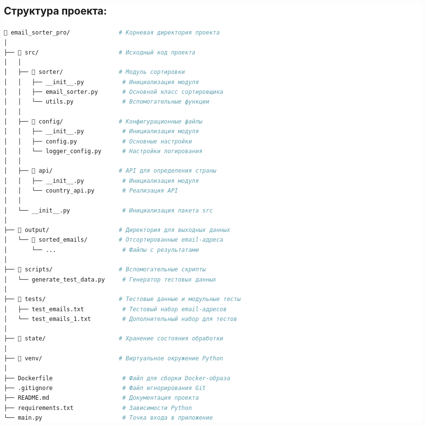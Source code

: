 ## Структура проекта:

```bash
📁 email_sorter_pro/              # Корневая директория проекта
│
├── 📁 src/                       # Исходный код проекта
│   │
│   ├── 📁 sorter/                # Модуль сортировки
│   │   ├── __init__.py           # Инициализация модуля
│   │   ├── email_sorter.py       # Основной класс сортировщика
│   │   └── utils.py              # Вспомогательные функции
│   │
│   ├── 📁 config/                # Конфигурационные файлы
│   │   ├── __init__.py           # Инициализация модуля
│   │   ├── config.py             # Основные настройки
│   │   └── logger_config.py      # Настройки логирования
│   │
│   ├── 📁 api/                   # API для определения страны
│   │   ├── __init__.py           # Инициализация модуля
│   │   └── country_api.py        # Реализация API
│   │
│   └── __init__.py               # Инициализация пакета src
│
├── 📁 output/                    # Директория для выходных данных
│   └── 📁 sorted_emails/         # Отсортированные email-адреса
│       └── ...                   # Файлы с результатами
│
├── 📁 scripts/                   # Вспомогательные скрипты
│   └── generate_test_data.py     # Генератор тестовых данных
│
├── 📁 tests/                     # Тестовые данные и модульные тесты
│   ├── test_emails.txt           # Тестовый набор email-адресов
│   └── test_emails_1.txt         # Дополнительный набор для тестов
│
├── 📁 state/                     # Хранение состояния обработки
│
├── 📁 venv/                      # Виртуальное окружение Python
│
├── Dockerfile                    # Файл для сборки Docker-образа
├── .gitignore                    # Файл игнорирования Git
├── README.md                     # Документация проекта
├── requirements.txt              # Зависимости Python
└── main.py                       # Точка входа в приложение        
```